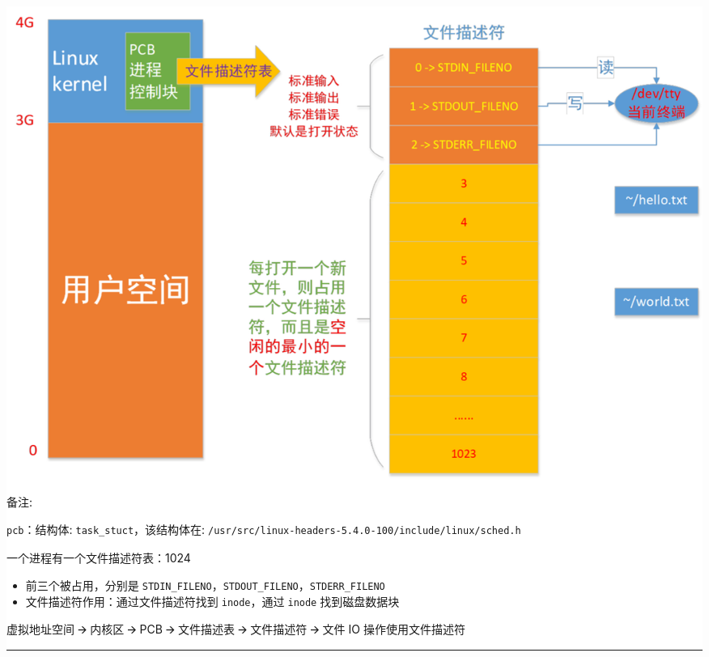 ![](../photos/part1/7.png)

备注: 

`pcb`：结构体: `task_stuct`，该结构体在: `/usr/src/linux-headers-5.4.0-100/include/linux/sched.h`

一个进程有一个文件描述符表：1024

* 前三个被占用，分别是 `STDIN_FILENO`，`STDOUT_FILENO`，`STDERR_FILENO`
* 文件描述符作用：通过文件描述符找到 `inode`，通过 `inode` 找到磁盘数据块

虚拟地址空间 🡪 内核区 🡪 PCB 🡪 文件描述表 🡪 文件描述符 🡪 文件 IO 操作使用文件描述符

---
